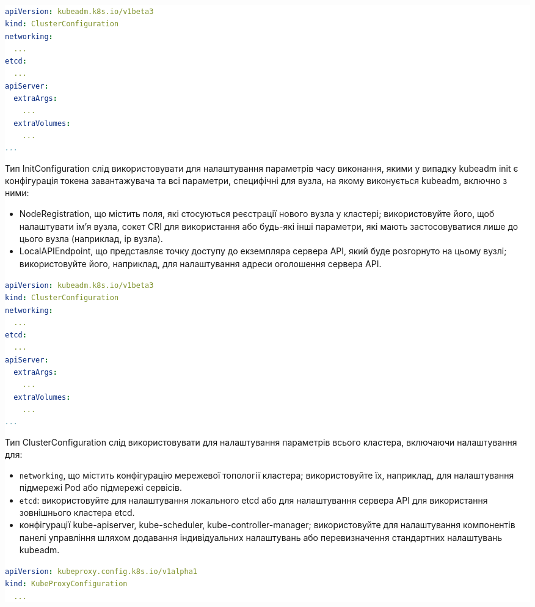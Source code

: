 ```yaml
apiVersion: kubeadm.k8s.io/v1beta3
kind: ClusterConfiguration
networking:
  ...
etcd:
  ...
apiServer:
  extraArgs:
    ...
  extraVolumes:
    ...
...
```

Тип InitConfiguration слід використовувати для налаштування параметрів часу виконання, якими у випадку kubeadm init є конфігурація токена завантажувача та всі параметри, специфічні для вузла, на якому виконується kubeadm, включно з ними:

- NodeRegistration, що містить поля, які стосуються реєстрації нового вузла у кластері; використовуйте його, щоб налаштувати імʼя вузла, сокет CRI для використання або будь-які інші параметри, які мають застосовуватися лише до цього вузла (наприклад, ip вузла).
- LocalAPIEndpoint, що представляє точку доступу до екземпляра сервера API, який буде розгорнуто на цьому вузлі; використовуйте його, наприклад, для налаштування адреси оголошення сервера API.

```yaml
apiVersion: kubeadm.k8s.io/v1beta3
kind: ClusterConfiguration
networking:
  ...
etcd:
  ...
apiServer:
  extraArgs:
    ...
  extraVolumes:
    ...
...
```

Тип ClusterConfiguration слід використовувати для налаштування параметрів всього кластера, включаючи налаштування для:

- `networking`, що містить конфігурацію мережевої топології кластера; використовуйте їх, наприклад, для налаштування підмережі Pod або підмережі сервісів.
- `etcd`: використовуйте для налаштування локального etcd або для налаштування сервера API для використання зовнішнього кластера etcd.
- конфігурації kube-apiserver, kube-scheduler, kube-controller-manager; використовуйте для налаштування компонентів панелі управління шляхом додавання індивідуальних налаштувань або перевизначення стандартних налаштувань kubeadm.

```yaml
apiVersion: kubeproxy.config.k8s.io/v1alpha1
kind: KubeProxyConfiguration
  ...
```
